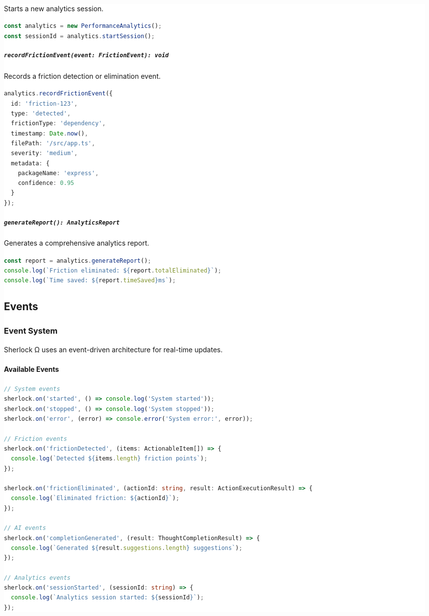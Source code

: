 Starts a new analytics session.

```typescript
const analytics = new PerformanceAnalytics();
const sessionId = analytics.startSession();
```

##### `recordFrictionEvent(event: FrictionEvent): void`

Records a friction detection or elimination event.

```typescript
analytics.recordFrictionEvent({
  id: 'friction-123',
  type: 'detected',
  frictionType: 'dependency',
  timestamp: Date.now(),
  filePath: '/src/app.ts',
  severity: 'medium',
  metadata: {
    packageName: 'express',
    confidence: 0.95
  }
});
```

##### `generateReport(): AnalyticsReport`

Generates a comprehensive analytics report.

```typescript
const report = analytics.generateReport();
console.log(`Friction eliminated: ${report.totalEliminated}`);
console.log(`Time saved: ${report.timeSaved}ms`);
```

## Events

### Event System

Sherlock Ω uses an event-driven architecture for real-time updates.

#### Available Events

```typescript
// System events
sherlock.on('started', () => console.log('System started'));
sherlock.on('stopped', () => console.log('System stopped'));
sherlock.on('error', (error) => console.error('System error:', error));

// Friction events
sherlock.on('frictionDetected', (items: ActionableItem[]) => {
  console.log(`Detected ${items.length} friction points`);
});

sherlock.on('frictionEliminated', (actionId: string, result: ActionExecutionResult) => {
  console.log(`Eliminated friction: ${actionId}`);
});

// AI events
sherlock.on('completionGenerated', (result: ThoughtCompletionResult) => {
  console.log(`Generated ${result.suggestions.length} suggestions`);
});

// Analytics events
sherlock.on('sessionStarted', (sessionId: string) => {
  console.log(`Analytics session started: ${sessionId}`);
});
```